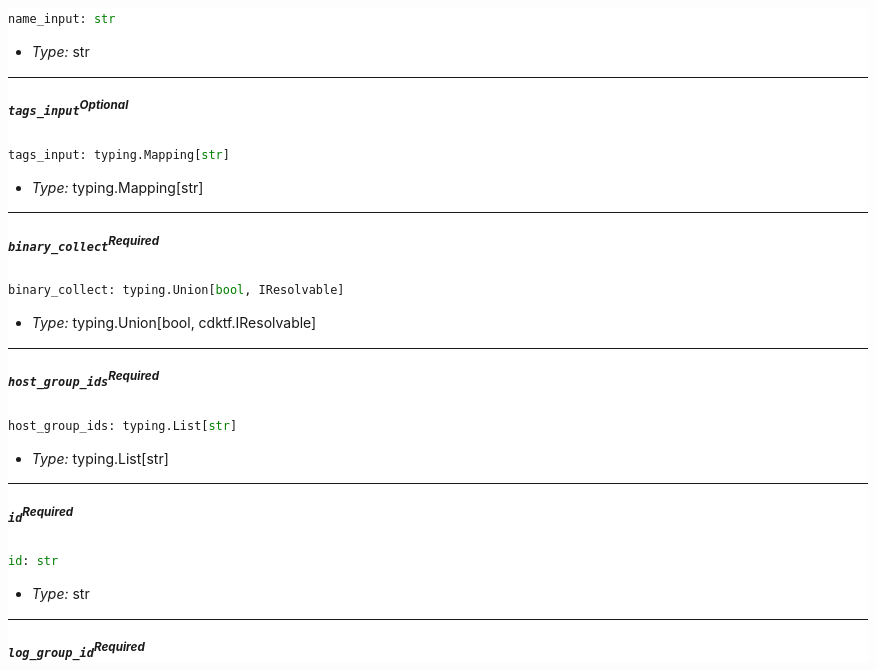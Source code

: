 ```python
name_input: str
```

- *Type:* str

---

##### `tags_input`<sup>Optional</sup> <a name="tags_input" id="@cdktf/provider-opentelekomcloud.ltsHostAccessV3.LtsHostAccessV3.property.tagsInput"></a>

```python
tags_input: typing.Mapping[str]
```

- *Type:* typing.Mapping[str]

---

##### `binary_collect`<sup>Required</sup> <a name="binary_collect" id="@cdktf/provider-opentelekomcloud.ltsHostAccessV3.LtsHostAccessV3.property.binaryCollect"></a>

```python
binary_collect: typing.Union[bool, IResolvable]
```

- *Type:* typing.Union[bool, cdktf.IResolvable]

---

##### `host_group_ids`<sup>Required</sup> <a name="host_group_ids" id="@cdktf/provider-opentelekomcloud.ltsHostAccessV3.LtsHostAccessV3.property.hostGroupIds"></a>

```python
host_group_ids: typing.List[str]
```

- *Type:* typing.List[str]

---

##### `id`<sup>Required</sup> <a name="id" id="@cdktf/provider-opentelekomcloud.ltsHostAccessV3.LtsHostAccessV3.property.id"></a>

```python
id: str
```

- *Type:* str

---

##### `log_group_id`<sup>Required</sup> <a name="log_group_id" id="@cdktf/provider-opentelekomcloud.ltsHostAccessV3.LtsHostAccessV3.property.logGroupId"></a>
